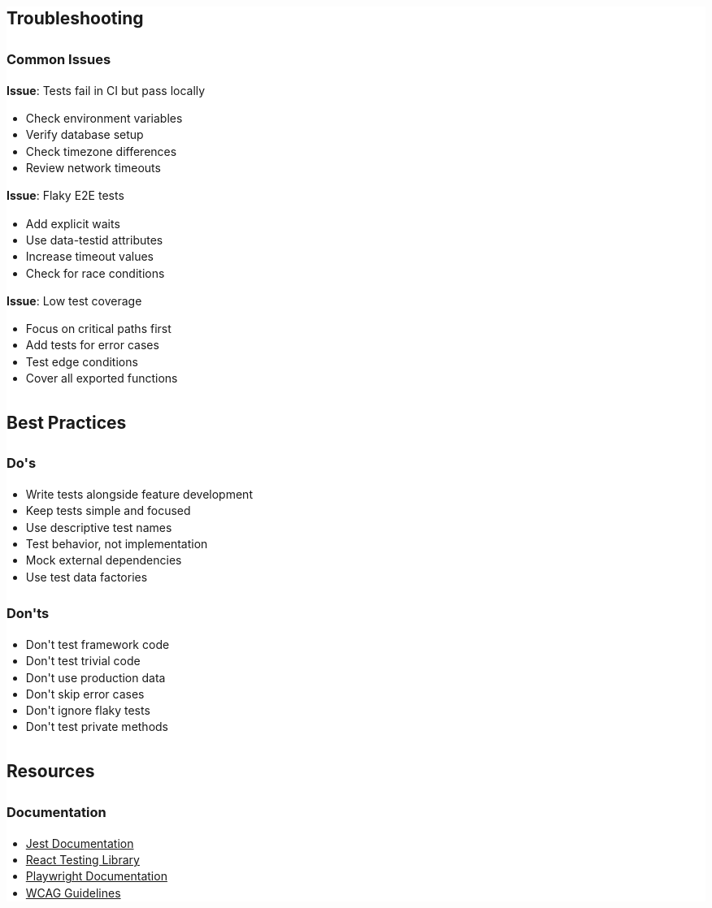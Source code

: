 ## Troubleshooting

### Common Issues

**Issue**: Tests fail in CI but pass locally

- Check environment variables
- Verify database setup
- Check timezone differences
- Review network timeouts

**Issue**: Flaky E2E tests

- Add explicit waits
- Use data-testid attributes
- Increase timeout values
- Check for race conditions

**Issue**: Low test coverage

- Focus on critical paths first
- Add tests for error cases
- Test edge conditions
- Cover all exported functions

## Best Practices

### Do's

- Write tests alongside feature development
- Keep tests simple and focused
- Use descriptive test names
- Test behavior, not implementation
- Mock external dependencies
- Use test data factories

### Don'ts

- Don't test framework code
- Don't test trivial code
- Don't use production data
- Don't skip error cases
- Don't ignore flaky tests
- Don't test private methods

## Resources

### Documentation

- [Jest Documentation](https://jestjs.io/docs/getting-started)
- [React Testing Library](https://testing-library.com/docs/react-testing-library/intro/)
- [Playwright Documentation](https://playwright.dev/docs/intro)
- [WCAG Guidelines](https://www.w3.org/WAI/WCAG21/quickref/)
